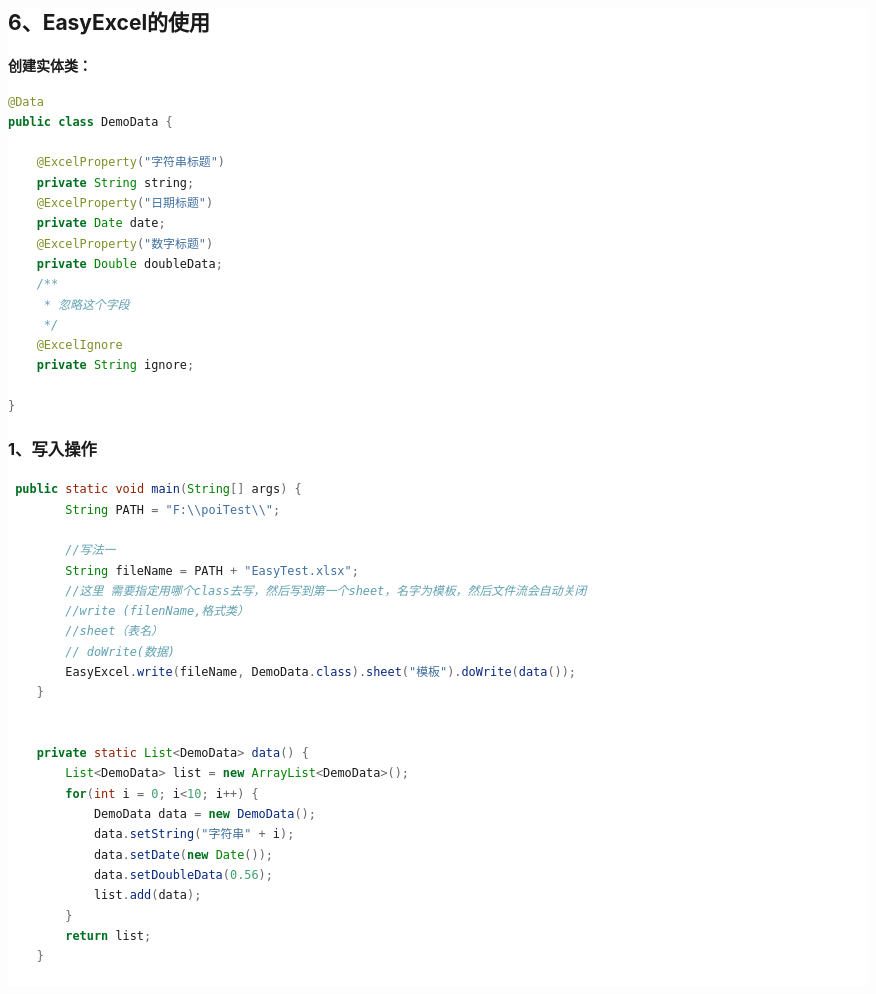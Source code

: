



## 6、EasyExcel的使用

**创建实体类：**

```java
@Data
public class DemoData {
    
    @ExcelProperty("字符串标题")
    private String string;
    @ExcelProperty("日期标题")
    private Date date;
    @ExcelProperty("数字标题")
    private Double doubleData;
    /**
     * 忽略这个字段
     */
    @ExcelIgnore
    private String ignore;
    
}

```



### 1、写入操作

```java
 public static void main(String[] args) {
        String PATH = "F:\\poiTest\\";
        
        //写法一
        String fileName = PATH + "EasyTest.xlsx";
        //这里 需要指定用哪个class去写，然后写到第一个sheet，名字为模板，然后文件流会自动关闭
        //write (filenName,格式类）
        //sheet（表名）
        // doWrite(数据)
        EasyExcel.write(fileName, DemoData.class).sheet("模板").doWrite(data());
    }
    
    
    private static List<DemoData> data() {
        List<DemoData> list = new ArrayList<DemoData>();
        for(int i = 0; i<10; i++) {
            DemoData data = new DemoData();
            data.setString("字符串" + i);
            data.setDate(new Date());
            data.setDoubleData(0.56);
            list.add(data);
        }
        return list;
    }
    
```
